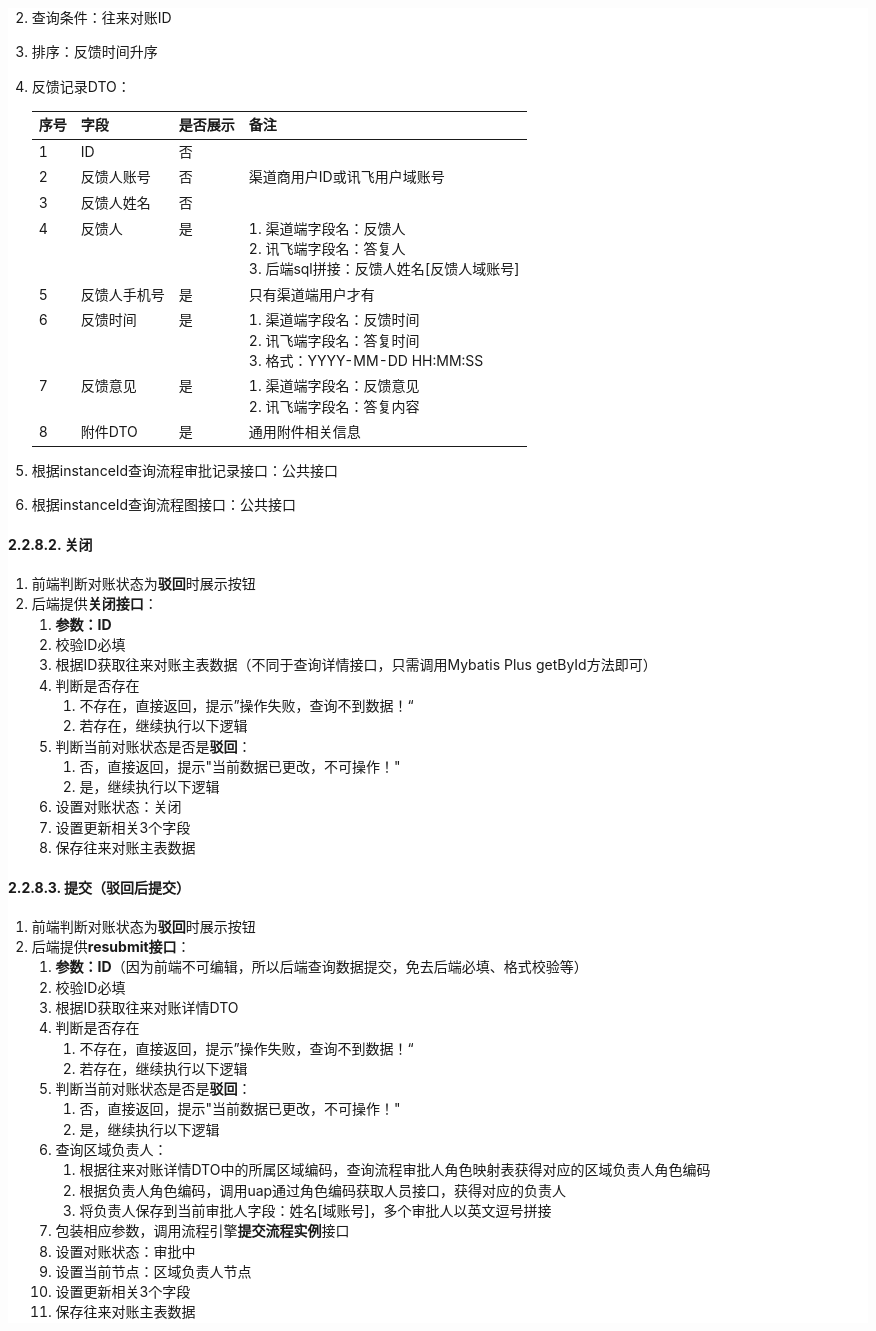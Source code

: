    2. 查询条件：往来对账ID

   3. 排序：反馈时间升序

   4. 反馈记录DTO：

      | 序号 | 字段         | 是否展示 | 备注                                                         |
      | ---- | ------------ | -------- | ------------------------------------------------------------ |
      | 1    | ID           | 否       |                                                              |
      | 2    | 反馈人账号   | 否       | 渠道商用户ID或讯飞用户域账号                                 |
      | 3    | 反馈人姓名   | 否       |                                                              |
      | 4    | 反馈人       | 是       | 1. 渠道端字段名：反馈人<br />2. 讯飞端字段名：答复人<br />3. 后端sql拼接：反馈人姓名[反馈人域账号] |
      | 5    | 反馈人手机号 | 是       | 只有渠道端用户才有                                           |
      | 6    | 反馈时间     | 是       | 1. 渠道端字段名：反馈时间<br />2. 讯飞端字段名：答复时间<br />3. 格式：YYYY-MM-DD HH:MM:SS |
      | 7    | 反馈意见     | 是       | 1. 渠道端字段名：反馈意见<br />2. 讯飞端字段名：答复内容     |
      | 8    | 附件DTO      | 是       | 通用附件相关信息                                             |

3. 根据instanceId查询流程审批记录接口：公共接口

4. 根据instanceId查询流程图接口：公共接口

#### 2.2.8.2. 关闭

1. 前端判断对账状态为**驳回**时展示按钮
2. 后端提供**关闭接口**：
   1. **参数：ID**
   2. 校验ID必填
   3. 根据ID获取往来对账主表数据（不同于查询详情接口，只需调用Mybatis Plus getById方法即可）
   4. 判断是否存在
      1.  不存在，直接返回，提示”操作失败，查询不到数据！“
      2.  若存在，继续执行以下逻辑
   5. 判断当前对账状态是否是**驳回**：
      1.  否，直接返回，提示"当前数据已更改，不可操作！"
      2.  是，继续执行以下逻辑
   6. 设置对账状态：关闭
   7. 设置更新相关3个字段
   8. 保存往来对账主表数据

#### 2.2.8.3. 提交（驳回后提交）

1. 前端判断对账状态为**驳回**时展示按钮
2. 后端提供**resubmit接口**：
   1. **参数：ID**（因为前端不可编辑，所以后端查询数据提交，免去后端必填、格式校验等）
   2. 校验ID必填
   3. 根据ID获取往来对账详情DTO
   4. 判断是否存在
      1.  不存在，直接返回，提示”操作失败，查询不到数据！“
      2.  若存在，继续执行以下逻辑
   5. 判断当前对账状态是否是**驳回**：
      1.  否，直接返回，提示"当前数据已更改，不可操作！"
      2.  是，继续执行以下逻辑
   6. 查询区域负责人：
      1. 根据往来对账详情DTO中的所属区域编码，查询流程审批人角色映射表获得对应的区域负责人角色编码
      2. 根据负责人角色编码，调用uap通过角色编码获取人员接口，获得对应的负责人
      3. 将负责人保存到当前审批人字段：姓名[域账号]，多个审批人以英文逗号拼接
   7. 包装相应参数，调用流程引擎**提交流程实例**接口
   8. 设置对账状态：审批中
   9. 设置当前节点：区域负责人节点
   10. 设置更新相关3个字段
   11. 保存往来对账主表数据
